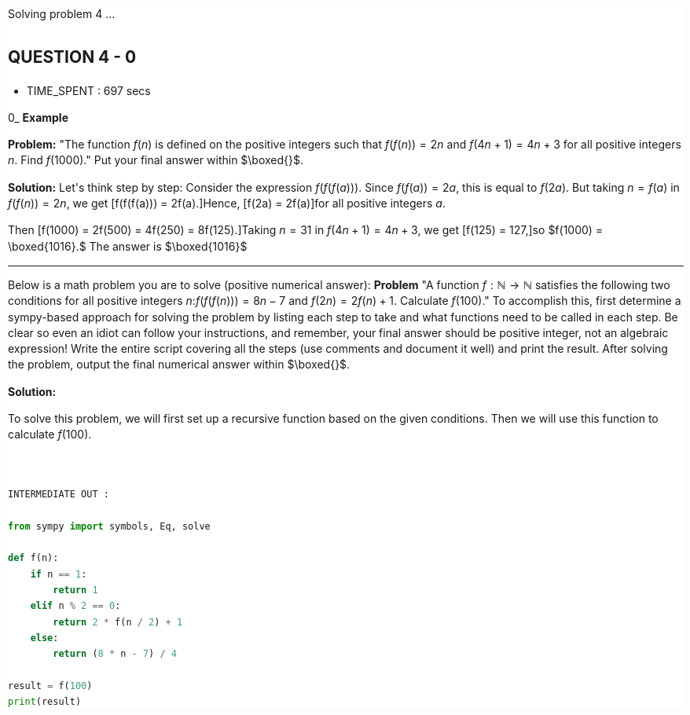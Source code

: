 Solving problem 4 ...



## QUESTION 4 - 0 
- TIME_SPENT : 697 secs

0_
**Example**

**Problem:** 
"The function $f(n)$ is defined on the positive integers such that $f(f(n)) = 2n$ and $f(4n + 1) = 4n + 3$ for all positive integers $n.$  Find $f(1000).$"
Put your final answer within $\boxed{}$.

**Solution:** 
Let's think step by step:
Consider the expression $f(f(f(a))).$  Since $f(f(a)) = 2a,$ this is equal to $f(2a).$  But taking $n = f(a)$ in $f(f(n)) = 2n,$ we get
\[f(f(f(a))) = 2f(a).\]Hence,
\[f(2a) = 2f(a)\]for all positive integers $a.$

Then
\[f(1000) = 2f(500) = 4f(250) = 8f(125).\]Taking $n = 31$ in $f(4n + 1) = 4n + 3,$ we get
\[f(125) = 127,\]so $f(1000) = \boxed{1016}.$ The answer is $\boxed{1016}$


---

Below is a math problem you are to solve (positive numerical answer):
**Problem**
"A function $f: \mathbb N \to \mathbb N$ satisfies the following two conditions for all positive integers $n$:$f(f(f(n)))=8n-7$ and $f(2n)=2f(n)+1$. Calculate $f(100)$."
To accomplish this, first determine a sympy-based approach for solving the problem by listing each step to take and what functions need to be called in each step. Be clear so even an idiot can follow your instructions, and remember, your final answer should be positive integer, not an algebraic expression!
Write the entire script covering all the steps (use comments and document it well) and print the result. After solving the problem, output the final numerical answer within $\boxed{}$.

**Solution:** 



To solve this problem, we will first set up a recursive function based on the given conditions. Then we will use this function to calculate $f(100)$.

```python


INTERMEDIATE OUT :

from sympy import symbols, Eq, solve

def f(n):
    if n == 1:
        return 1
    elif n % 2 == 0:
        return 2 * f(n / 2) + 1
    else:
        return (8 * n - 7) / 4

result = f(100)
print(result)
```
